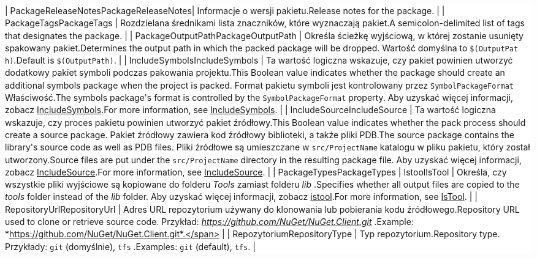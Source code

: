 | <span data-ttu-id="3feb3-274">PackageReleaseNotes</span><span class="sxs-lookup"><span data-stu-id="3feb3-274">PackageReleaseNotes</span></span>| <span data-ttu-id="3feb3-275">Informacje o wersji pakietu.</span><span class="sxs-lookup"><span data-stu-id="3feb3-275">Release notes for the package.</span></span> |
| <span data-ttu-id="3feb3-276">PackageTags</span><span class="sxs-lookup"><span data-stu-id="3feb3-276">PackageTags</span></span> | <span data-ttu-id="3feb3-277">Rozdzielana średnikami lista znaczników, które wyznaczają pakiet.</span><span class="sxs-lookup"><span data-stu-id="3feb3-277">A semicolon-delimited list of tags that designates the package.</span></span> |
| <span data-ttu-id="3feb3-278">PackageOutputPath</span><span class="sxs-lookup"><span data-stu-id="3feb3-278">PackageOutputPath</span></span> | <span data-ttu-id="3feb3-279">Określa ścieżkę wyjściową, w której zostanie usunięty spakowany pakiet.</span><span class="sxs-lookup"><span data-stu-id="3feb3-279">Determines the output path in which the packed package will be dropped.</span></span> <span data-ttu-id="3feb3-280">Wartość domyślna to `$(OutputPath)`.</span><span class="sxs-lookup"><span data-stu-id="3feb3-280">Default is `$(OutputPath)`.</span></span> |
| <span data-ttu-id="3feb3-281">IncludeSymbols</span><span class="sxs-lookup"><span data-stu-id="3feb3-281">IncludeSymbols</span></span> | <span data-ttu-id="3feb3-282">Ta wartość logiczna wskazuje, czy pakiet powinien utworzyć dodatkowy pakiet symboli podczas pakowania projektu.</span><span class="sxs-lookup"><span data-stu-id="3feb3-282">This Boolean value indicates whether the package should create an additional symbols package when the project is packed.</span></span> <span data-ttu-id="3feb3-283">Format pakietu symboli jest kontrolowany przez `SymbolPackageFormat` Właściwość.</span><span class="sxs-lookup"><span data-stu-id="3feb3-283">The symbols package's format is controlled by the `SymbolPackageFormat` property.</span></span> <span data-ttu-id="3feb3-284">Aby uzyskać więcej informacji, zobacz [IncludeSymbols](#includesymbols).</span><span class="sxs-lookup"><span data-stu-id="3feb3-284">For more information, see [IncludeSymbols](#includesymbols).</span></span> |
| <span data-ttu-id="3feb3-285">IncludeSource</span><span class="sxs-lookup"><span data-stu-id="3feb3-285">IncludeSource</span></span> | <span data-ttu-id="3feb3-286">Ta wartość logiczna wskazuje, czy proces pakietu powinien utworzyć pakiet źródłowy.</span><span class="sxs-lookup"><span data-stu-id="3feb3-286">This Boolean value indicates whether the pack process should create a source package.</span></span> <span data-ttu-id="3feb3-287">Pakiet źródłowy zawiera kod źródłowy biblioteki, a także pliki PDB.</span><span class="sxs-lookup"><span data-stu-id="3feb3-287">The source package contains the library's source code as well as PDB files.</span></span> <span data-ttu-id="3feb3-288">Pliki źródłowe są umieszczane w `src/ProjectName` katalogu w pliku pakietu, który został utworzony.</span><span class="sxs-lookup"><span data-stu-id="3feb3-288">Source files are put under the `src/ProjectName` directory in the resulting package file.</span></span> <span data-ttu-id="3feb3-289">Aby uzyskać więcej informacji, zobacz [IncludeSource](#includesource).</span><span class="sxs-lookup"><span data-stu-id="3feb3-289">For more information, see [IncludeSource](#includesource).</span></span> |
| <span data-ttu-id="3feb3-290">PackageTypes</span><span class="sxs-lookup"><span data-stu-id="3feb3-290">PackageTypes</span></span>
| <span data-ttu-id="3feb3-291">Istool</span><span class="sxs-lookup"><span data-stu-id="3feb3-291">IsTool</span></span> | <span data-ttu-id="3feb3-292">Określa, czy wszystkie pliki wyjściowe są kopiowane do folderu *Tools* zamiast folderu *lib* .</span><span class="sxs-lookup"><span data-stu-id="3feb3-292">Specifies whether all output files are copied to the *tools* folder instead of the *lib* folder.</span></span> <span data-ttu-id="3feb3-293">Aby uzyskać więcej informacji, zobacz [istool](#istool).</span><span class="sxs-lookup"><span data-stu-id="3feb3-293">For more information, see [IsTool](#istool).</span></span> |
| <span data-ttu-id="3feb3-294">RepositoryUrl</span><span class="sxs-lookup"><span data-stu-id="3feb3-294">RepositoryUrl</span></span> | <span data-ttu-id="3feb3-295">Adres URL repozytorium używany do klonowania lub pobierania kodu źródłowego.</span><span class="sxs-lookup"><span data-stu-id="3feb3-295">Repository URL used to clone or retrieve source code.</span></span> <span data-ttu-id="3feb3-296">Przykład: *https://github.com/NuGet/NuGet.Client.git* .</span><span class="sxs-lookup"><span data-stu-id="3feb3-296">Example: *https://github.com/NuGet/NuGet.Client.git*.</span></span> |
| <span data-ttu-id="3feb3-297">Repozytorium</span><span class="sxs-lookup"><span data-stu-id="3feb3-297">RepositoryType</span></span> | <span data-ttu-id="3feb3-298">Typ repozytorium.</span><span class="sxs-lookup"><span data-stu-id="3feb3-298">Repository type.</span></span> <span data-ttu-id="3feb3-299">Przykłady: `git` (domyślnie), `tfs` .</span><span class="sxs-lookup"><span data-stu-id="3feb3-299">Examples: `git` (default), `tfs`.</span></span> |